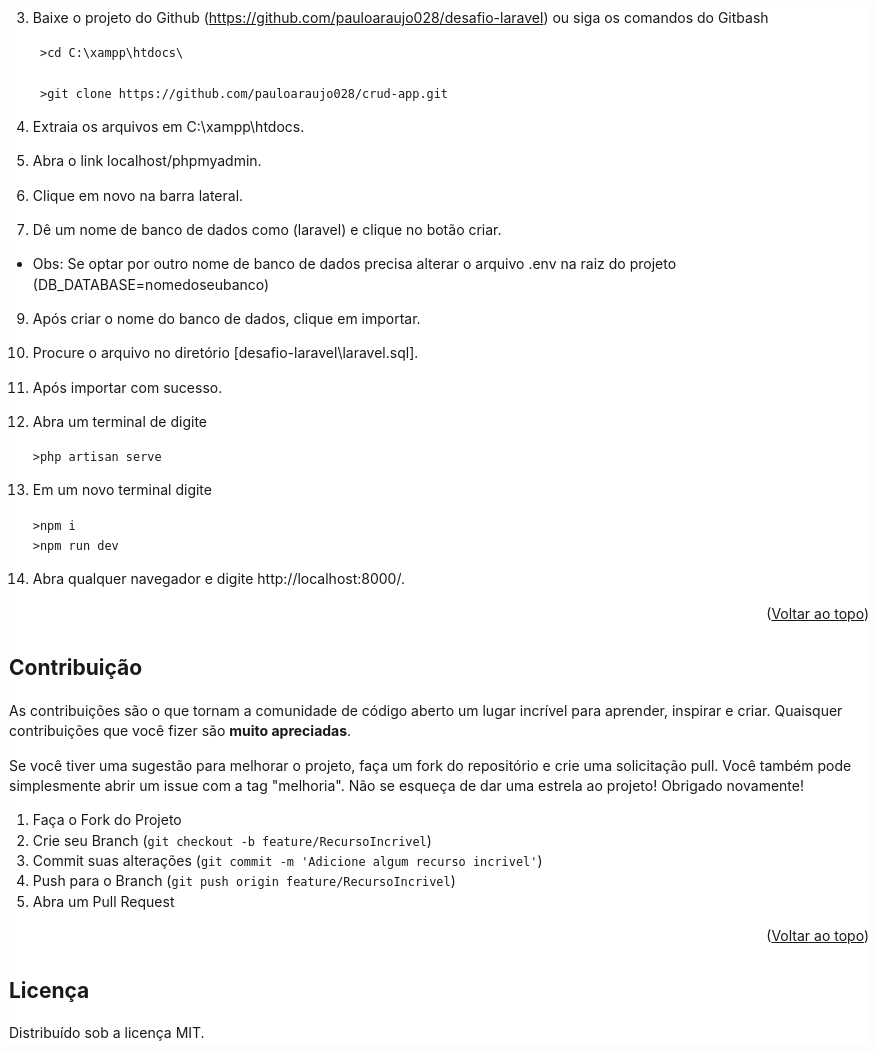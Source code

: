 3. Baixe o projeto do Github (https://github.com/pauloaraujo028/desafio-laravel) ou siga os comandos do Gitbash

        >cd C:\xampp\htdocs\

        >git clone https://github.com/pauloaraujo028/crud-app.git

4. Extraia os arquivos em C:\xampp\htdocs.

5. Abra o link localhost/phpmyadmin.

6. Clique em novo na barra lateral.

7. Dê um nome de banco de dados como (laravel) e clique no botão criar.
* Obs: Se optar por outro nome de banco de dados precisa alterar o arquivo .env na raiz do projeto (DB_DATABASE=nomedoseubanco)

9. Após criar o nome do banco de dados, clique em importar.

10. Procure o arquivo no diretório [desafio-laravel\laravel.sql].

11. Após importar com sucesso.

12. Abra um terminal de digite

        >php artisan serve

13. Em um novo terminal digite

        >npm i
        >npm run dev

15. Abra qualquer navegador e digite http://localhost:8000/.

<p align="right">(<a href="#readme-top">Voltar ao topo</a>)</p>


<a name="contributing"></a>
## Contribuição

As contribuições são o que tornam a comunidade de código aberto um lugar incrível para aprender, inspirar e criar. Quaisquer contribuições que você fizer são **muito apreciadas**.

Se você tiver uma sugestão para melhorar o projeto, faça um fork do repositório e crie uma solicitação pull. Você também pode simplesmente abrir um issue com a tag "melhoria".
Não se esqueça de dar uma estrela ao projeto! Obrigado novamente!

1. Faça o Fork do Projeto
2. Crie seu Branch (`git checkout -b feature/RecursoIncrivel`)
3. Commit suas alterações (`git commit -m 'Adicione algum recurso incrivel'`)
4. Push para o Branch (`git push origin feature/RecursoIncrivel`)
5. Abra um Pull Request

<p align="right">(<a href="#readme-top">Voltar ao topo</a>)</p>


<a name="license"></a>
## Licença

Distribuído sob a licença MIT.
